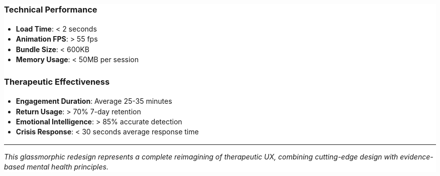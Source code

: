 ### Technical Performance
- **Load Time**: < 2 seconds
- **Animation FPS**: > 55 fps
- **Bundle Size**: < 600KB
- **Memory Usage**: < 50MB per session

### Therapeutic Effectiveness
- **Engagement Duration**: Average 25-35 minutes
- **Return Usage**: > 70% 7-day retention
- **Emotional Intelligence**: > 85% accurate detection
- **Crisis Response**: < 30 seconds average response time

---

*This glassmorphic redesign represents a complete reimagining of therapeutic UX, combining cutting-edge design with evidence-based mental health principles.*
